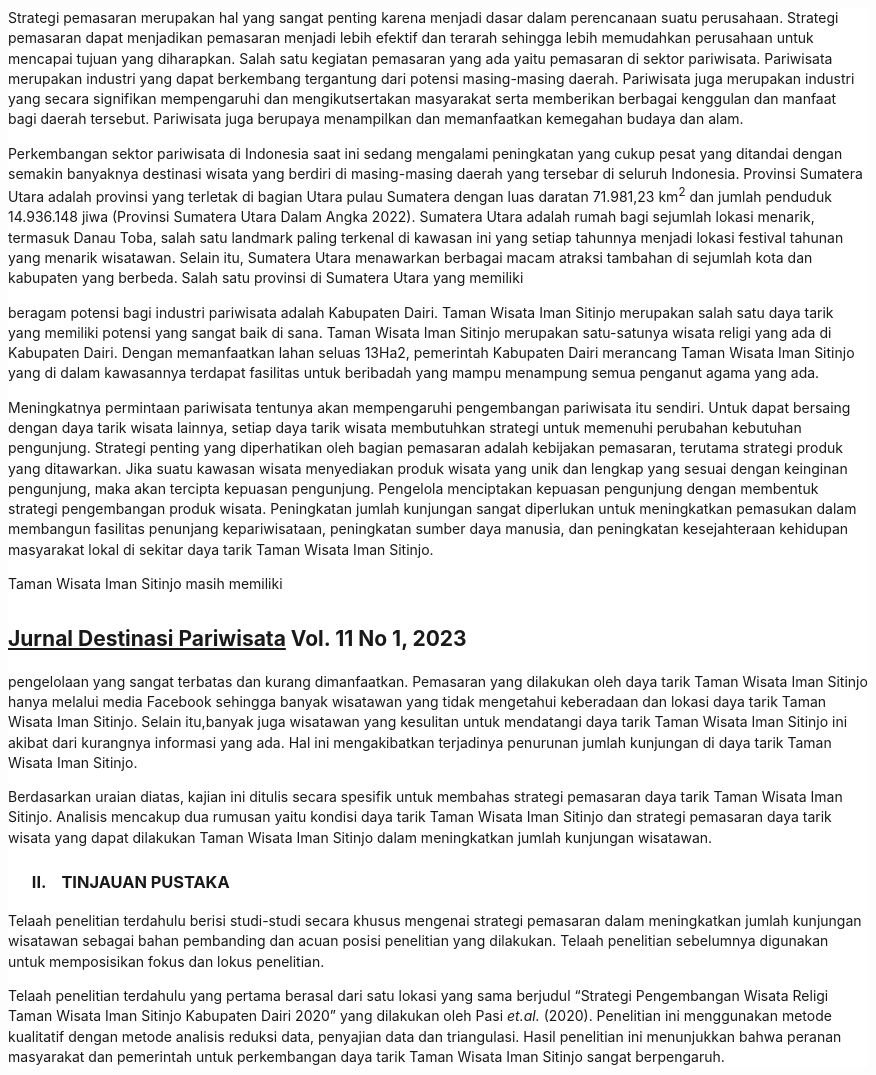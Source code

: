 <p><span class="font3">Strategi pemasaran merupakan hal yang sangat penting karena menjadi dasar dalam perencanaan suatu perusahaan. Strategi pemasaran dapat menjadikan pemasaran menjadi lebih efektif dan terarah sehingga lebih memudahkan perusahaan untuk mencapai tujuan yang diharapkan. Salah satu kegiatan pemasaran yang ada yaitu pemasaran di sektor pariwisata. Pariwisata merupakan industri yang dapat berkembang tergantung dari potensi masing-masing daerah. Pariwisata juga merupakan industri yang secara signifikan mempengaruhi dan mengikutsertakan masyarakat serta memberikan berbagai kenggulan dan manfaat bagi daerah tersebut. Pariwisata juga berupaya menampilkan dan memanfaatkan kemegahan budaya dan alam.</span></p>
<p><span class="font3">Perkembangan sektor pariwisata di Indonesia saat ini sedang mengalami peningkatan yang cukup pesat yang ditandai dengan semakin banyaknya destinasi wisata yang berdiri di masing-masing daerah yang tersebar di seluruh Indonesia. Provinsi Sumatera Utara adalah provinsi yang terletak di bagian Utara pulau Sumatera dengan luas daratan 71.981,23 km<sup>2</sup> dan jumlah penduduk 14.936.148 jiwa (Provinsi Sumatera Utara Dalam Angka 2022). Sumatera Utara adalah rumah bagi sejumlah lokasi menarik, termasuk Danau Toba, salah satu landmark paling terkenal di kawasan ini yang setiap tahunnya menjadi lokasi festival tahunan yang menarik wisatawan. Selain itu, Sumatera Utara menawarkan berbagai macam atraksi tambahan di sejumlah kota dan kabupaten yang berbeda. Salah satu provinsi di Sumatera Utara yang memiliki</span></p>
<p><span class="font3">beragam potensi bagi industri pariwisata adalah Kabupaten Dairi. Taman Wisata Iman Sitinjo merupakan salah satu daya tarik yang memiliki potensi yang sangat baik di sana. Taman Wisata Iman Sitinjo merupakan satu-satunya wisata religi yang ada di Kabupaten Dairi. Dengan memanfaatkan lahan seluas 13Ha2, pemerintah Kabupaten Dairi merancang Taman Wisata Iman Sitinjo yang di dalam kawasannya terdapat fasilitas untuk beribadah yang mampu menampung semua penganut agama yang ada.</span></p>
<p><span class="font3">Meningkatnya permintaan pariwisata tentunya akan mempengaruhi pengembangan pariwisata itu sendiri. Untuk dapat bersaing dengan daya tarik wisata lainnya, setiap daya tarik wisata membutuhkan strategi untuk memenuhi perubahan kebutuhan pengunjung. Strategi penting yang diperhatikan oleh bagian pemasaran adalah kebijakan pemasaran, terutama strategi produk yang ditawarkan. Jika suatu kawasan wisata menyediakan produk wisata yang unik dan lengkap yang sesuai dengan keinginan pengunjung, maka akan tercipta kepuasan pengunjung. Pengelola menciptakan kepuasan pengunjung dengan membentuk strategi pengembangan produk wisata. Peningkatan jumlah kunjungan sangat diperlukan untuk meningkatkan pemasukan dalam membangun fasilitas penunjang kepariwisataan, peningkatan sumber daya manusia, dan peningkatan kesejahteraan kehidupan masyarakat lokal di sekitar daya tarik Taman Wisata Iman Sitinjo.</span></p>
<p><span class="font3">Taman Wisata Iman Sitinjo masih memiliki</span></p>
<h2><a name="bookmark4"></a><span class="font4" style="font-weight:bold;text-decoration:underline;"><a name="bookmark5"></a>Jurnal Destinasi Pariwisata</span><span class="font4" style="font-weight:bold;"> </span><span class="font3">Vol. 11 No 1, 2023</span></h2>
<p><span class="font3">pengelolaan yang sangat terbatas dan kurang dimanfaatkan. Pemasaran yang dilakukan oleh daya tarik Taman Wisata Iman Sitinjo hanya melalui media Facebook sehingga banyak wisatawan yang tidak mengetahui keberadaan dan lokasi daya tarik Taman Wisata Iman Sitinjo. Selain itu,banyak juga wisatawan yang kesulitan untuk mendatangi daya tarik Taman Wisata Iman Sitinjo ini akibat dari kurangnya informasi yang ada. Hal ini mengakibatkan terjadinya penurunan jumlah kunjungan di daya tarik Taman Wisata Iman Sitinjo.</span></p>
<p><span class="font3">Berdasarkan uraian diatas, kajian ini ditulis secara spesifik untuk membahas strategi pemasaran daya tarik Taman Wisata Iman Sitinjo. Analisis mencakup dua rumusan yaitu kondisi daya tarik Taman Wisata Iman Sitinjo dan strategi pemasaran daya tarik wisata yang dapat dilakukan Taman Wisata Iman Sitinjo dalam meningkatkan jumlah kunjungan wisatawan.</span></p>
<ul style="list-style:none;"><li>
<h3><a name="bookmark6"></a><span class="font3" style="font-weight:bold;"><a name="bookmark7"></a>II. &nbsp;&nbsp;&nbsp;TINJAUAN PUSTAKA</span></h3></li></ul>
<p><span class="font3">Telaah penelitian terdahulu berisi studi-studi secara khusus mengenai strategi pemasaran dalam meningkatkan jumlah kunjungan wisatawan sebagai bahan pembanding dan acuan posisi penelitian yang dilakukan. Telaah penelitian sebelumnya digunakan untuk memposisikan fokus dan lokus penelitian.</span></p>
<p><span class="font3">Telaah penelitian terdahulu yang pertama berasal dari satu lokasi yang sama berjudul “Strategi Pengembangan Wisata Religi Taman Wisata Iman Sitinjo Kabupaten Dairi 2020” yang dilakukan oleh Pasi </span><span class="font3" style="font-style:italic;">et.al.</span><span class="font3"> (2020). Penelitian ini menggunakan metode kualitatif dengan metode analisis reduksi data, penyajian data dan triangulasi. Hasil penelitian ini menunjukkan bahwa peranan masyarakat dan pemerintah untuk perkembangan daya tarik Taman Wisata Iman Sitinjo sangat berpengaruh.</span></p>